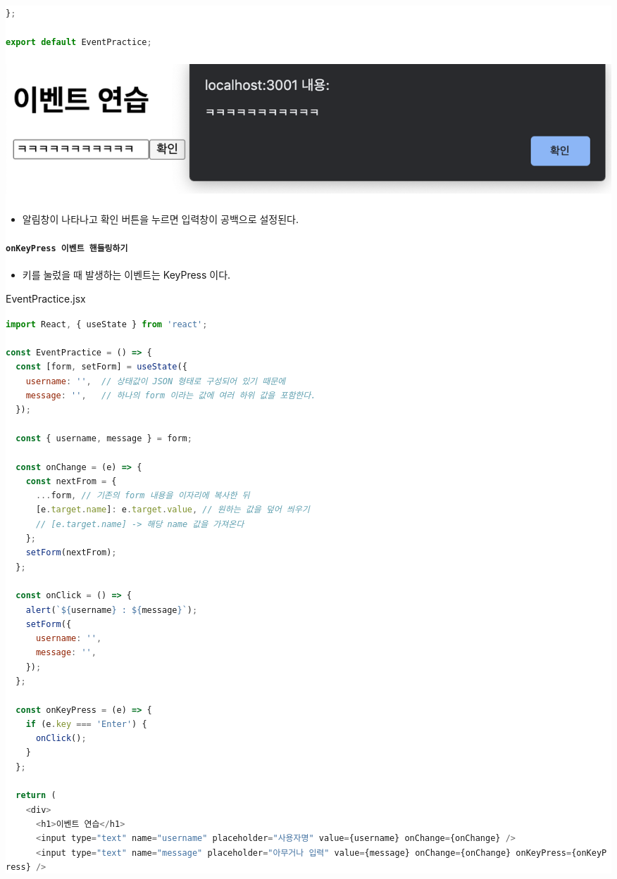 ```js
};

export default EventPractice;
```

<img src="./img/11.png" width="100%" height="200px" />

- 알림창이 나타나고 확인 버튼을 누르면 입력창이 공백으로 설정된다.

#### `onKeyPress 이벤트 핸들링하기`

- 키를 눌렀을 때 발생하는 이벤트는 KeyPress 이다.

EventPractice.jsx
```js
import React, { useState } from 'react';

const EventPractice = () => {
  const [form, setForm] = useState({
    username: '',  // 상태값이 JSON 형태로 구성되어 있기 때문에
    message: '',   // 하나의 form 이라는 값에 여러 하위 값을 포함한다.
  });

  const { username, message } = form;

  const onChange = (e) => {
    const nextFrom = {
      ...form, // 기존의 form 내용을 이자리에 복사한 뒤
      [e.target.name]: e.target.value, // 원하는 값을 덮어 씌우기
      // [e.target.name] -> 해당 name 값을 가져온다
    };
    setForm(nextFrom);
  };

  const onClick = () => {
    alert(`${username} : ${message}`);
    setForm({
      username: '',
      message: '',
    });
  };

  const onKeyPress = (e) => {
    if (e.key === 'Enter') {
      onClick();
    }
  };

  return (
    <div>
      <h1>이벤트 연습</h1>
      <input type="text" name="username" placeholder="사용자명" value={username} onChange={onChange} />
      <input type="text" name="message" placeholder="아무거나 입력" value={message} onChange={onChange} onKeyPress={onKeyPress} />

```